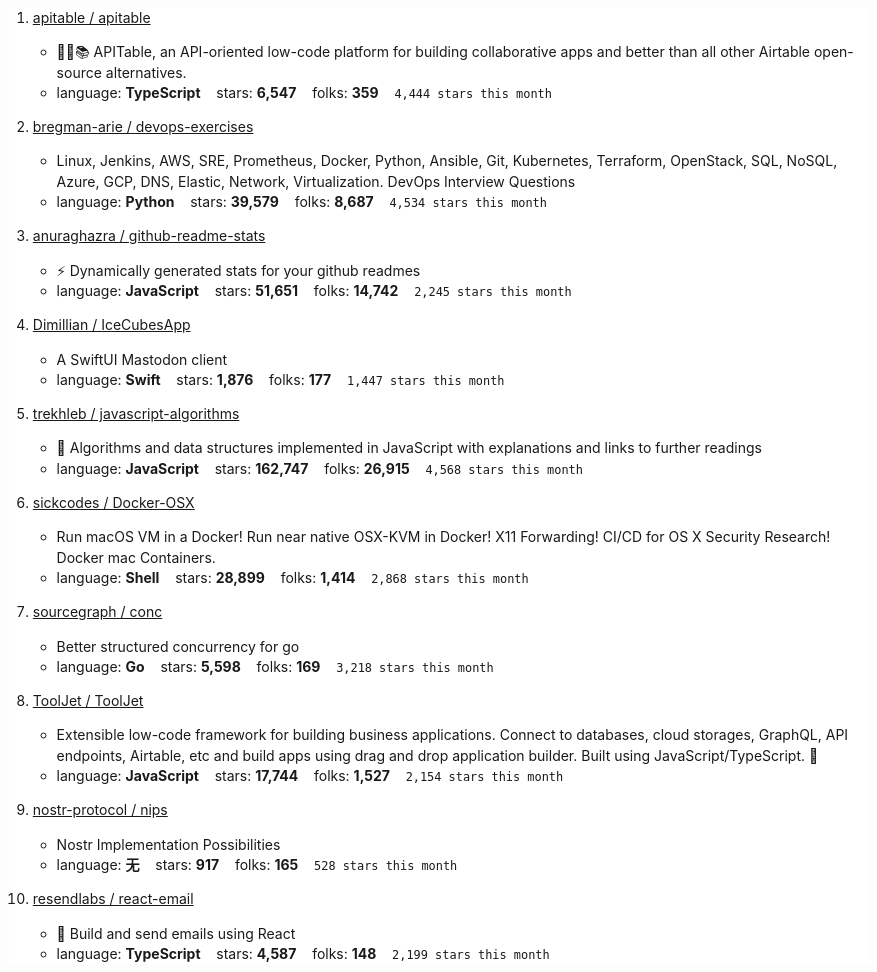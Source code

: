 1. [apitable / apitable](https://github.com/apitable/apitable)
    - 🚀🎉📚 APITable, an API-oriented low-code platform for building collaborative apps and better than all other Airtable open-source alternatives.
    - language: **TypeScript** &nbsp;&nbsp; stars: **6,547** &nbsp;&nbsp; folks: **359**  &nbsp;&nbsp; `4,444 stars this month`

1. [bregman-arie / devops-exercises](https://github.com/bregman-arie/devops-exercises)
    - Linux, Jenkins, AWS, SRE, Prometheus, Docker, Python, Ansible, Git, Kubernetes, Terraform, OpenStack, SQL, NoSQL, Azure, GCP, DNS, Elastic, Network, Virtualization. DevOps Interview Questions
    - language: **Python** &nbsp;&nbsp; stars: **39,579** &nbsp;&nbsp; folks: **8,687**  &nbsp;&nbsp; `4,534 stars this month`

1. [anuraghazra / github-readme-stats](https://github.com/anuraghazra/github-readme-stats)
    - ⚡ Dynamically generated stats for your github readmes
    - language: **JavaScript** &nbsp;&nbsp; stars: **51,651** &nbsp;&nbsp; folks: **14,742**  &nbsp;&nbsp; `2,245 stars this month`

1. [Dimillian / IceCubesApp](https://github.com/Dimillian/IceCubesApp)
    - A SwiftUI Mastodon client
    - language: **Swift** &nbsp;&nbsp; stars: **1,876** &nbsp;&nbsp; folks: **177**  &nbsp;&nbsp; `1,447 stars this month`

1. [trekhleb / javascript-algorithms](https://github.com/trekhleb/javascript-algorithms)
    - 📝 Algorithms and data structures implemented in JavaScript with explanations and links to further readings
    - language: **JavaScript** &nbsp;&nbsp; stars: **162,747** &nbsp;&nbsp; folks: **26,915**  &nbsp;&nbsp; `4,568 stars this month`

1. [sickcodes / Docker-OSX](https://github.com/sickcodes/Docker-OSX)
    - Run macOS VM in a Docker! Run near native OSX-KVM in Docker! X11 Forwarding! CI/CD for OS X Security Research! Docker mac Containers.
    - language: **Shell** &nbsp;&nbsp; stars: **28,899** &nbsp;&nbsp; folks: **1,414**  &nbsp;&nbsp; `2,868 stars this month`

1. [sourcegraph / conc](https://github.com/sourcegraph/conc)
    - Better structured concurrency for go
    - language: **Go** &nbsp;&nbsp; stars: **5,598** &nbsp;&nbsp; folks: **169**  &nbsp;&nbsp; `3,218 stars this month`

1. [ToolJet / ToolJet](https://github.com/ToolJet/ToolJet)
    - Extensible low-code framework for building business applications. Connect to databases, cloud storages, GraphQL, API endpoints, Airtable, etc and build apps using drag and drop application builder. Built using JavaScript/TypeScript. 🚀
    - language: **JavaScript** &nbsp;&nbsp; stars: **17,744** &nbsp;&nbsp; folks: **1,527**  &nbsp;&nbsp; `2,154 stars this month`

1. [nostr-protocol / nips](https://github.com/nostr-protocol/nips)
    - Nostr Implementation Possibilities
    - language: **无** &nbsp;&nbsp; stars: **917** &nbsp;&nbsp; folks: **165**  &nbsp;&nbsp; `528 stars this month`

1. [resendlabs / react-email](https://github.com/resendlabs/react-email)
    - 💌 Build and send emails using React
    - language: **TypeScript** &nbsp;&nbsp; stars: **4,587** &nbsp;&nbsp; folks: **148**  &nbsp;&nbsp; `2,199 stars this month`
